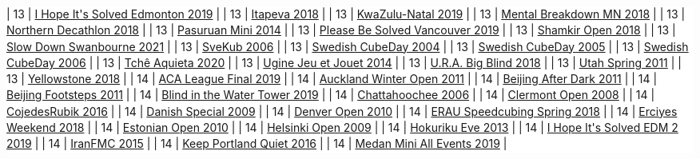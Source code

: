 | 13 | [I Hope It's Solved Edmonton 2019](https://www.worldcubeassociation.org/competitions/IHopeItsSolvedEdmonton2019) |
| 13 | [Itapeva 2018](https://www.worldcubeassociation.org/competitions/Itapeva2018) |
| 13 | [KwaZulu-Natal 2019](https://www.worldcubeassociation.org/competitions/KwaZuluNatal2019) |
| 13 | [Mental Breakdown MN 2018](https://www.worldcubeassociation.org/competitions/MentalBreakdownMinnesota2018) |
| 13 | [Northern Decathlon 2018](https://www.worldcubeassociation.org/competitions/NorthernAzerbaijanDecathlon2018) |
| 13 | [Pasuruan Mini 2014](https://www.worldcubeassociation.org/competitions/PasuruanMiniCompetition2014) |
| 13 | [Please Be Solved Vancouver 2019](https://www.worldcubeassociation.org/competitions/PleaseBeSolvedVancouver2019) |
| 13 | [Shamkir Open 2018](https://www.worldcubeassociation.org/competitions/ShamkirOpen2018) |
| 13 | [Slow Down Swanbourne 2021](https://www.worldcubeassociation.org/competitions/SlowDownSwanbourne2021) |
| 13 | [SveKub 2006](https://www.worldcubeassociation.org/competitions/Svekub2006) |
| 13 | [Swedish CubeDay 2004](https://www.worldcubeassociation.org/competitions/Sweden2004) |
| 13 | [Swedish CubeDay 2005](https://www.worldcubeassociation.org/competitions/SwedishCubeday2005) |
| 13 | [Swedish CubeDay 2006](https://www.worldcubeassociation.org/competitions/SwedishCubeDay2006) |
| 13 | [Tchê Aquieta 2020](https://www.worldcubeassociation.org/competitions/TcheAquieta2020) |
| 13 | [Ugine Jeu et Jouet 2014](https://www.worldcubeassociation.org/competitions/UgineJeuEtJouet2014) |
| 13 | [U.R.A. Big Blind 2018](https://www.worldcubeassociation.org/competitions/URABigBlind2018) |
| 13 | [Utah Spring 2011](https://www.worldcubeassociation.org/competitions/UtahSpring2011) |
| 13 | [Yellowstone 2018](https://www.worldcubeassociation.org/competitions/Yellowstone2018) |
| 14 | [ACA League Final 2019](https://www.worldcubeassociation.org/competitions/ACALeagueFinal2019) |
| 14 | [Auckland Winter Open 2011](https://www.worldcubeassociation.org/competitions/AucklandWinterOpen2011) |
| 14 | [Beijing After Dark 2011](https://www.worldcubeassociation.org/competitions/BeijingAfterDark2011) |
| 14 | [Beijing Footsteps 2011](https://www.worldcubeassociation.org/competitions/BeijingFootsteps2011) |
| 14 | [Blind in the Water Tower 2019](https://www.worldcubeassociation.org/competitions/BlindintheWaterTower2019) |
| 14 | [Chattahoochee 2006](https://www.worldcubeassociation.org/competitions/Chattahoochee2006) |
| 14 | [Clermont Open 2008](https://www.worldcubeassociation.org/competitions/ClermontOpen2008) |
| 14 | [CojedesRubik 2016](https://www.worldcubeassociation.org/competitions/CojedesRubik2016) |
| 14 | [Danish Special 2009](https://www.worldcubeassociation.org/competitions/DanishSpecial2009) |
| 14 | [Denver Open 2010](https://www.worldcubeassociation.org/competitions/DenverOpen2010) |
| 14 | [ERAU Speedcubing Spring 2018](https://www.worldcubeassociation.org/competitions/ERAUSpeedcubingSpring2018) |
| 14 | [Erciyes Weekend 2018](https://www.worldcubeassociation.org/competitions/ErciyesWeekend2018) |
| 14 | [Estonian Open 2010](https://www.worldcubeassociation.org/competitions/EstonianOpen2010) |
| 14 | [Helsinki Open 2009](https://www.worldcubeassociation.org/competitions/HelsinkiOpen2009) |
| 14 | [Hokuriku Eve 2013](https://www.worldcubeassociation.org/competitions/HokurikuEveOpen2013) |
| 14 | [I Hope It's Solved EDM 2 2019](https://www.worldcubeassociation.org/competitions/IHopeItsSolvedEDM22019) |
| 14 | [IranFMC 2015](https://www.worldcubeassociation.org/competitions/IranFMC2015) |
| 14 | [Keep Portland Quiet 2016](https://www.worldcubeassociation.org/competitions/KeepPortlandQuiet2016) |
| 14 | [Medan Mini All Events 2019](https://www.worldcubeassociation.org/competitions/MedanMiniAllEvents2019) |